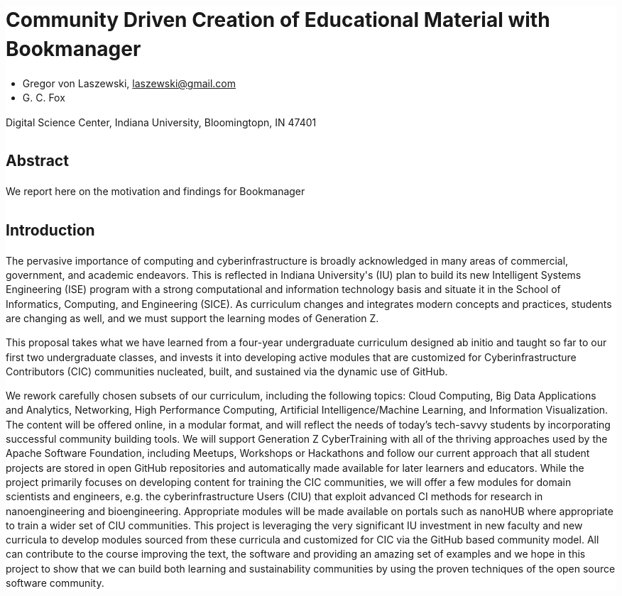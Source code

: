 # Community Driven Creation of Educational Material with Bookmanager

* Gregor von Laszewski, laszewski@gmail.com
* G. C. Fox

Digital Science Center, Indiana University, Bloomingtopn, IN 47401

## Abstract

We report here on the motivation and findings for Bookmanager

## Introduction

The pervasive importance of computing and cyberinfrastructure is broadly
acknowledged in many areas of commercial, government, and academic
endeavors. This is reflected in Indiana University's (IU) plan to build
its new Intelligent Systems Engineering (ISE) program with a strong
computational and information technology basis and situate it in the
School of Informatics, Computing, and Engineering (SICE). As curriculum
changes and integrates modern concepts and practices, students are
changing as well, and we must support the learning modes of Generation
Z.

This proposal takes what we have learned from a four-year undergraduate
curriculum designed ab initio and taught so far to our first two
undergraduate classes, and invests it into developing active modules
that are customized for Cyberinfrastructure Contributors (CIC)
communities nucleated, built, and sustained via the dynamic use of
GitHub.

We rework carefully chosen subsets of our curriculum, including the
following topics: Cloud Computing, Big Data Applications and Analytics,
Networking, High Performance Computing, Artificial Intelligence/Machine
Learning, and Information Visualization. The content will be offered
online, in a modular format, and will reflect the needs of today’s
tech-savvy students by incorporating successful community building
tools. We will support Generation Z CyberTraining with all of the
thriving approaches used by the Apache Software Foundation, including
Meetups, Workshops or Hackathons and follow our current approach that
all student projects are stored in open GitHub repositories and
automatically made available for later learners and educators. While the
project primarily focuses on developing content for training the CIC
communities, we will offer a few modules for domain scientists and
engineers, e.g. the cyberinfrastructure Users (CIU) that exploit
advanced CI methods for research in nanoengineering and bioengineering.
Appropriate modules will be made available on portals such as nanoHUB
where appropriate to train a wider set of CIU communities. This project
is leveraging the very significant IU investment in new faculty and new
curricula to develop modules sourced from these curricula and customized
for CIC via the GitHub based community model. All can contribute to the
course improving the text, the software and providing an amazing set of
examples and we hope in this project to show that we can build both
learning and sustainability communities by using the proven techniques
of the open source software community.
